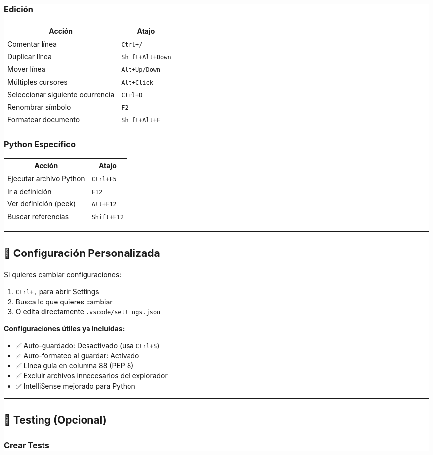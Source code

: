### Edición

| Acción | Atajo |
|--------|-------|
| Comentar línea | `Ctrl+/` |
| Duplicar línea | `Shift+Alt+Down` |
| Mover línea | `Alt+Up/Down` |
| Múltiples cursores | `Alt+Click` |
| Seleccionar siguiente ocurrencia | `Ctrl+D` |
| Renombrar símbolo | `F2` |
| Formatear documento | `Shift+Alt+F` |

### Python Específico

| Acción | Atajo |
|--------|-------|
| Ejecutar archivo Python | `Ctrl+F5` |
| Ir a definición | `F12` |
| Ver definición (peek) | `Alt+F12` |
| Buscar referencias | `Shift+F12` |

---

## 🔧 Configuración Personalizada

Si quieres cambiar configuraciones:

1. `Ctrl+,` para abrir Settings
2. Busca lo que quieres cambiar
3. O edita directamente `.vscode/settings.json`

**Configuraciones útiles ya incluidas:**
- ✅ Auto-guardado: Desactivado (usa `Ctrl+S`)
- ✅ Auto-formateo al guardar: Activado
- ✅ Línea guía en columna 88 (PEP 8)
- ✅ Excluir archivos innecesarios del explorador
- ✅ IntelliSense mejorado para Python

---

## 🧪 Testing (Opcional)

### Crear Tests
